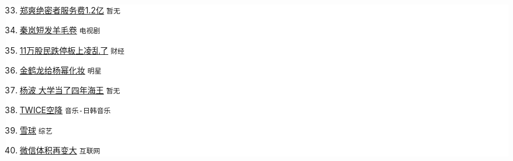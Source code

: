 33. [郑爽绝密者服务费1.2亿](https://m.weibo.cn/search?containerid=100103type%3D1%26t%3D10%26q%3D%23%E9%83%91%E7%88%BD%E7%BB%9D%E5%AF%86%E8%80%85%E6%9C%8D%E5%8A%A1%E8%B4%B91.2%E4%BA%BF%23&stream_entry_id=31&isnewpage=1&extparam=seat%3D1%26dgr%3D0%26band_rank%3D30%26stream_entry_id%3D31%26flag%3D1%26lcate%3D5001%26realpos%3D30%26c_type%3D31%26q%3D%2523%25E9%2583%2591%25E7%2588%25BD%25E7%25BB%259D%25E5%25AF%2586%25E8%2580%2585%25E6%259C%258D%25E5%258A%25A1%25E8%25B4%25B91.2%25E4%25BA%25BF%2523%26pos%3D31%26cate%3D5001%26filter_type%3Drealtimehot%26display_time%3D1706858403%26pre_seqid%3D17068584032230704681) `暂无` 

34. [秦岚短发羊毛卷](https://m.weibo.cn/search?containerid=100103type%3D1%26t%3D10%26q%3D%23%E7%A7%A6%E5%B2%9A%E7%9F%AD%E5%8F%91%E7%BE%8A%E6%AF%9B%E5%8D%B7%23&stream_entry_id=31&isnewpage=1&extparam=seat%3D1%26dgr%3D0%26band_rank%3D31%26stream_entry_id%3D31%26flag%3D1%26lcate%3D5001%26realpos%3D31%26c_type%3D31%26q%3D%2523%25E7%25A7%25A6%25E5%25B2%259A%25E7%259F%25AD%25E5%258F%2591%25E7%25BE%258A%25E6%25AF%259B%25E5%258D%25B7%2523%26pos%3D32%26cate%3D5001%26filter_type%3Drealtimehot%26display_time%3D1706858403%26pre_seqid%3D17068584032230704681) `电视剧` 

35. [11万股民跌停板上凌乱了](https://m.weibo.cn/search?containerid=100103type%3D1%26t%3D10%26q%3D%2311%E4%B8%87%E8%82%A1%E6%B0%91%E8%B7%8C%E5%81%9C%E6%9D%BF%E4%B8%8A%E5%87%8C%E4%B9%B1%E4%BA%86%23&stream_entry_id=31&isnewpage=1&extparam=seat%3D1%26dgr%3D0%26band_rank%3D32%26stream_entry_id%3D31%26flag%3D0%26lcate%3D5001%26realpos%3D32%26c_type%3D31%26q%3D%252311%25E4%25B8%2587%25E8%2582%25A1%25E6%25B0%2591%25E8%25B7%258C%25E5%2581%259C%25E6%259D%25BF%25E4%25B8%258A%25E5%2587%258C%25E4%25B9%25B1%25E4%25BA%2586%2523%26pos%3D33%26cate%3D5001%26filter_type%3Drealtimehot%26display_time%3D1706858403%26pre_seqid%3D17068584032230704681) `财经` 

36. [金鹤龙给杨幂化妆](https://m.weibo.cn/search?containerid=100103type%3D1%26t%3D10%26q%3D%23%E9%87%91%E9%B9%A4%E9%BE%99%E7%BB%99%E6%9D%A8%E5%B9%82%E5%8C%96%E5%A6%86%23&stream_entry_id=31&isnewpage=1&extparam=seat%3D1%26dgr%3D0%26band_rank%3D33%26stream_entry_id%3D31%26flag%3D1%26lcate%3D5001%26realpos%3D33%26c_type%3D31%26q%3D%2523%25E9%2587%2591%25E9%25B9%25A4%25E9%25BE%2599%25E7%25BB%2599%25E6%259D%25A8%25E5%25B9%2582%25E5%258C%2596%25E5%25A6%2586%2523%26pos%3D34%26cate%3D5001%26filter_type%3Drealtimehot%26display_time%3D1706858403%26pre_seqid%3D17068584032230704681) `明星` 

37. [杨波 大学当了四年海王](https://m.weibo.cn/search?containerid=100103type%3D1%26t%3D10%26q%3D%E6%9D%A8%E6%B3%A2+%E5%A4%A7%E5%AD%A6%E5%BD%93%E4%BA%86%E5%9B%9B%E5%B9%B4%E6%B5%B7%E7%8E%8B&stream_entry_id=31&isnewpage=1&extparam=seat%3D1%26dgr%3D0%26band_rank%3D34%26stream_entry_id%3D31%26flag%3D1%26lcate%3D5001%26realpos%3D34%26c_type%3D31%26q%3D%25E6%259D%25A8%25E6%25B3%25A2%2520%25E5%25A4%25A7%25E5%25AD%25A6%25E5%25BD%2593%25E4%25BA%2586%25E5%259B%259B%25E5%25B9%25B4%25E6%25B5%25B7%25E7%258E%258B%26pos%3D35%26cate%3D5001%26filter_type%3Drealtimehot%26display_time%3D1706858403%26pre_seqid%3D17068584032230704681) `暂无` 

38. [TWICE空降](https://m.weibo.cn/search?containerid=100103type%3D1%26t%3D10%26q%3DTWICE%E7%A9%BA%E9%99%8D&stream_entry_id=31&isnewpage=1&extparam=seat%3D1%26dgr%3D0%26band_rank%3D35%26stream_entry_id%3D31%26flag%3D1%26lcate%3D5001%26realpos%3D35%26c_type%3D31%26q%3DTWICE%25E7%25A9%25BA%25E9%2599%258D%26pos%3D36%26cate%3D5001%26filter_type%3Drealtimehot%26display_time%3D1706858403%26pre_seqid%3D17068584032230704681) `音乐-日韩音乐` 

39. [雪球](https://m.weibo.cn/search?containerid=100103type%3D1%26t%3D10%26q%3D%E9%9B%AA%E7%90%83&stream_entry_id=31&isnewpage=1&extparam=seat%3D1%26dgr%3D0%26band_rank%3D36%26stream_entry_id%3D31%26flag%3D1%26lcate%3D5001%26realpos%3D36%26c_type%3D31%26q%3D%25E9%259B%25AA%25E7%2590%2583%26pos%3D37%26cate%3D5001%26filter_type%3Drealtimehot%26display_time%3D1706858403%26pre_seqid%3D17068584032230704681) `综艺` 

40. [微信体积再变大](https://m.weibo.cn/search?containerid=100103type%3D1%26t%3D10%26q%3D%23%E5%BE%AE%E4%BF%A1%E4%BD%93%E7%A7%AF%E5%86%8D%E5%8F%98%E5%A4%A7%23&stream_entry_id=31&isnewpage=1&extparam=seat%3D1%26dgr%3D0%26band_rank%3D37%26stream_entry_id%3D31%26flag%3D0%26lcate%3D5001%26realpos%3D37%26c_type%3D31%26q%3D%2523%25E5%25BE%25AE%25E4%25BF%25A1%25E4%25BD%2593%25E7%25A7%25AF%25E5%2586%258D%25E5%258F%2598%25E5%25A4%25A7%2523%26pos%3D38%26cate%3D5001%26filter_type%3Drealtimehot%26display_time%3D1706858403%26pre_seqid%3D17068584032230704681) `互联网` 
